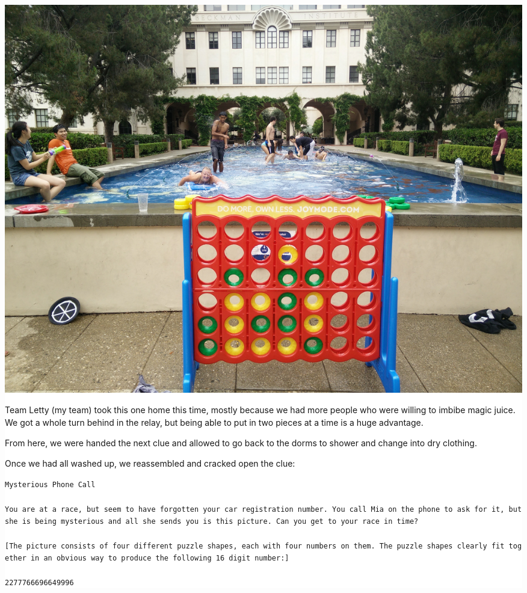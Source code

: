 ![dna pool racing](/assets/ditch-day/dnapool.jpg)

Team Letty (my team) took this one home this time, mostly because we had more people who were willing to imbibe magic juice. We got a whole turn behind in the relay, but being able to put in two pieces at a time is a huge advantage.

From here, we were handed the next clue and allowed to go back to the dorms to shower and change into dry clothing.

Once we had all washed up, we reassembled and cracked open the clue:

```
Mysterious Phone Call

You are at a race, but seem to have forgotten your car registration number. You call Mia on the phone to ask for it, but she is being mysterious and all she sends you is this picture. Can you get to your race in time?

[The picture consists of four different puzzle shapes, each with four numbers on them. The puzzle shapes clearly fit together in an obvious way to produce the following 16 digit number:]

2277766696649996
```


[1]: https://aviplane.github.io/
[2]: http://bpgroupusa.com/concept/
[3]: http://www.halfandhalfteaexpress.com/
[4]: http://factoryteabar.com/
[5]: /2017-06-01-alcoholic-boba
[6]: https://www.google.com/search?q=fast+and+furious+letty
[9]: https://aviplane.github.io/
[10]: https://aviplane.github.io/
[7]: https://hr.caltech.edu/
[11]: https://aviplane.github.io/
[8]: https://aviplane.github.io/